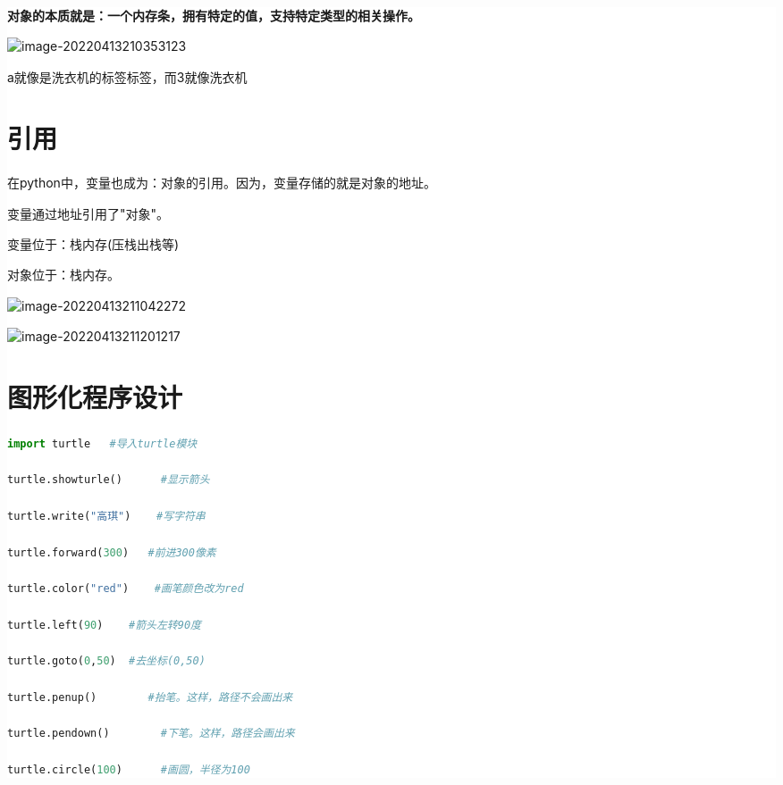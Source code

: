 **对象的本质就是：一个内存条，拥有特定的值，支持特定类型的相关操作。**

![image-20220413210353123](https://img2023.cnblogs.com/blog/2554043/202212/2554043-20221204184253445-377164960.png)



a就像是洗衣机的标签标签，而3就像洗衣机



# 引用

在python中，变量也成为：对象的引用。因为，变量存储的就是对象的地址。

变量通过地址引用了"对象"。



变量位于：栈内存(压栈出栈等)

对象位于：栈内存。

![image-20220413211042272](https://img2023.cnblogs.com/blog/2554043/202212/2554043-20221204184254729-826491358.png)

![image-20220413211201217](https://img2023.cnblogs.com/blog/2554043/202212/2554043-20221204184255445-677893838.png)



# 图形化程序设计

```python
import turtle   #导入turtle模块

turtle.showturle()      #显示箭头

turtle.write("高琪")    #写字符串

turtle.forward(300)   #前进300像素

turtle.color("red")    #画笔颜色改为red

turtle.left(90)    #箭头左转90度

turtle.goto(0,50)  #去坐标(0,50)

turtle.penup()        #抬笔。这样，路径不会画出来

turtle.pendown()        #下笔。这样，路径会画出来

turtle.circle(100)      #画圆，半径为100


```


